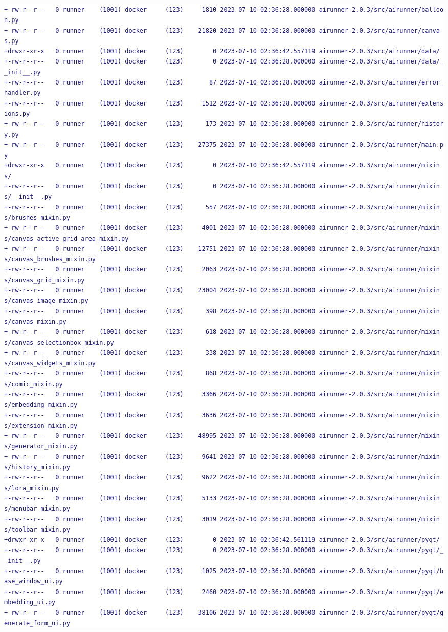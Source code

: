 ```diff
+-rw-r--r--   0 runner    (1001) docker     (123)     1810 2023-07-10 02:36:28.000000 airunner-2.0.3/src/airunner/balloon.py
+-rw-r--r--   0 runner    (1001) docker     (123)    21820 2023-07-10 02:36:28.000000 airunner-2.0.3/src/airunner/canvas.py
+drwxr-xr-x   0 runner    (1001) docker     (123)        0 2023-07-10 02:36:42.557119 airunner-2.0.3/src/airunner/data/
+-rw-r--r--   0 runner    (1001) docker     (123)        0 2023-07-10 02:36:28.000000 airunner-2.0.3/src/airunner/data/__init__.py
+-rw-r--r--   0 runner    (1001) docker     (123)       87 2023-07-10 02:36:28.000000 airunner-2.0.3/src/airunner/error_handler.py
+-rw-r--r--   0 runner    (1001) docker     (123)     1512 2023-07-10 02:36:28.000000 airunner-2.0.3/src/airunner/extensions.py
+-rw-r--r--   0 runner    (1001) docker     (123)      173 2023-07-10 02:36:28.000000 airunner-2.0.3/src/airunner/history.py
+-rw-r--r--   0 runner    (1001) docker     (123)    27375 2023-07-10 02:36:28.000000 airunner-2.0.3/src/airunner/main.py
+drwxr-xr-x   0 runner    (1001) docker     (123)        0 2023-07-10 02:36:42.557119 airunner-2.0.3/src/airunner/mixins/
+-rw-r--r--   0 runner    (1001) docker     (123)        0 2023-07-10 02:36:28.000000 airunner-2.0.3/src/airunner/mixins/__init__.py
+-rw-r--r--   0 runner    (1001) docker     (123)      557 2023-07-10 02:36:28.000000 airunner-2.0.3/src/airunner/mixins/brushes_mixin.py
+-rw-r--r--   0 runner    (1001) docker     (123)     4001 2023-07-10 02:36:28.000000 airunner-2.0.3/src/airunner/mixins/canvas_active_grid_area_mixin.py
+-rw-r--r--   0 runner    (1001) docker     (123)    12751 2023-07-10 02:36:28.000000 airunner-2.0.3/src/airunner/mixins/canvas_brushes_mixin.py
+-rw-r--r--   0 runner    (1001) docker     (123)     2063 2023-07-10 02:36:28.000000 airunner-2.0.3/src/airunner/mixins/canvas_grid_mixin.py
+-rw-r--r--   0 runner    (1001) docker     (123)    23004 2023-07-10 02:36:28.000000 airunner-2.0.3/src/airunner/mixins/canvas_image_mixin.py
+-rw-r--r--   0 runner    (1001) docker     (123)      398 2023-07-10 02:36:28.000000 airunner-2.0.3/src/airunner/mixins/canvas_mixin.py
+-rw-r--r--   0 runner    (1001) docker     (123)      618 2023-07-10 02:36:28.000000 airunner-2.0.3/src/airunner/mixins/canvas_selectionbox_mixin.py
+-rw-r--r--   0 runner    (1001) docker     (123)      338 2023-07-10 02:36:28.000000 airunner-2.0.3/src/airunner/mixins/canvas_widgets_mixin.py
+-rw-r--r--   0 runner    (1001) docker     (123)      868 2023-07-10 02:36:28.000000 airunner-2.0.3/src/airunner/mixins/comic_mixin.py
+-rw-r--r--   0 runner    (1001) docker     (123)     3366 2023-07-10 02:36:28.000000 airunner-2.0.3/src/airunner/mixins/embedding_mixin.py
+-rw-r--r--   0 runner    (1001) docker     (123)     3636 2023-07-10 02:36:28.000000 airunner-2.0.3/src/airunner/mixins/extension_mixin.py
+-rw-r--r--   0 runner    (1001) docker     (123)    48995 2023-07-10 02:36:28.000000 airunner-2.0.3/src/airunner/mixins/generator_mixin.py
+-rw-r--r--   0 runner    (1001) docker     (123)     9641 2023-07-10 02:36:28.000000 airunner-2.0.3/src/airunner/mixins/history_mixin.py
+-rw-r--r--   0 runner    (1001) docker     (123)     9622 2023-07-10 02:36:28.000000 airunner-2.0.3/src/airunner/mixins/lora_mixin.py
+-rw-r--r--   0 runner    (1001) docker     (123)     5133 2023-07-10 02:36:28.000000 airunner-2.0.3/src/airunner/mixins/menubar_mixin.py
+-rw-r--r--   0 runner    (1001) docker     (123)     3019 2023-07-10 02:36:28.000000 airunner-2.0.3/src/airunner/mixins/toolbar_mixin.py
+drwxr-xr-x   0 runner    (1001) docker     (123)        0 2023-07-10 02:36:42.561119 airunner-2.0.3/src/airunner/pyqt/
+-rw-r--r--   0 runner    (1001) docker     (123)        0 2023-07-10 02:36:28.000000 airunner-2.0.3/src/airunner/pyqt/__init__.py
+-rw-r--r--   0 runner    (1001) docker     (123)     1025 2023-07-10 02:36:28.000000 airunner-2.0.3/src/airunner/pyqt/base_window_ui.py
+-rw-r--r--   0 runner    (1001) docker     (123)     2460 2023-07-10 02:36:28.000000 airunner-2.0.3/src/airunner/pyqt/embedding_ui.py
+-rw-r--r--   0 runner    (1001) docker     (123)    38106 2023-07-10 02:36:28.000000 airunner-2.0.3/src/airunner/pyqt/generate_form_ui.py
```